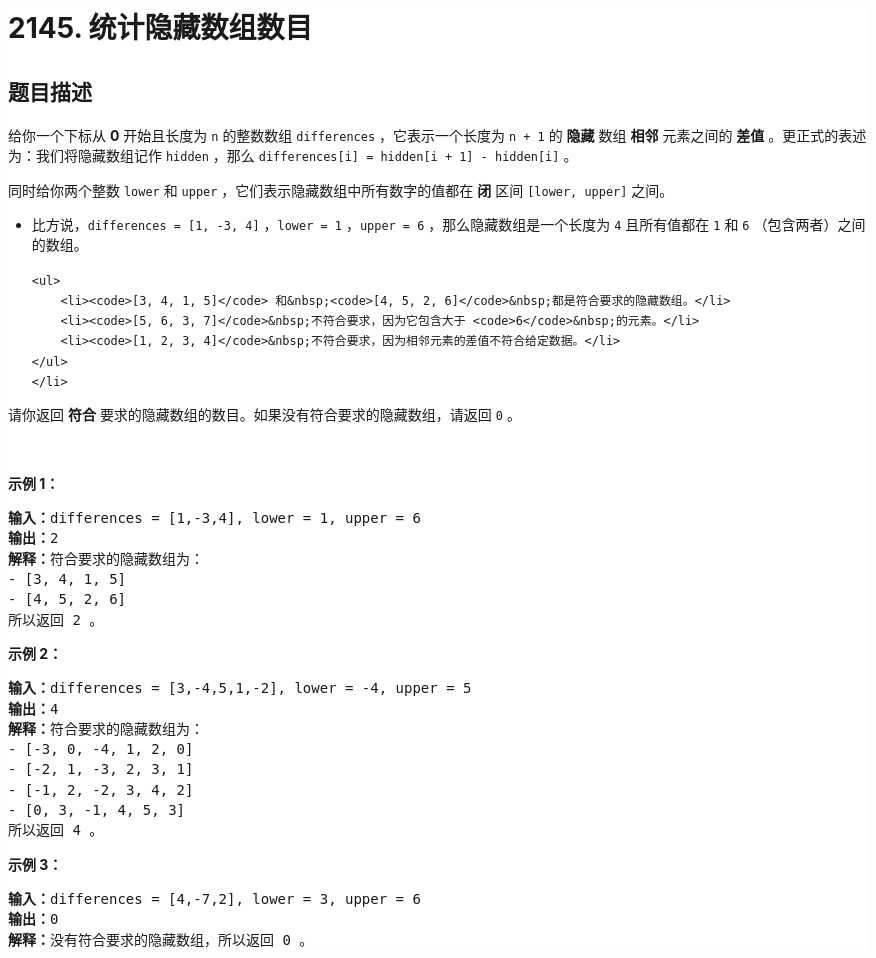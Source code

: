 # 2145. 统计隐藏数组数目

## 题目描述

<p>给你一个下标从 <strong>0</strong>&nbsp;开始且长度为 <code>n</code>&nbsp;的整数数组&nbsp;<code>differences</code>&nbsp;，它表示一个长度为&nbsp;<code>n + 1</code>&nbsp;的&nbsp;<strong>隐藏</strong>&nbsp;数组&nbsp;<strong>相邻</strong>&nbsp;元素之间的&nbsp;<strong>差值</strong>&nbsp;。更正式的表述为：我们将隐藏数组记作&nbsp;<code>hidden</code>&nbsp;，那么&nbsp;<code>differences[i] = hidden[i + 1] - hidden[i]</code>&nbsp;。</p>

<p>同时给你两个整数&nbsp;<code>lower</code> 和&nbsp;<code>upper</code>&nbsp;，它们表示隐藏数组中所有数字的值都在 <strong>闭</strong>&nbsp;区间&nbsp;<code>[lower, upper]</code>&nbsp;之间。</p>

<ul>
	<li>比方说，<code>differences = [1, -3, 4]</code>&nbsp;，<code>lower = 1</code>&nbsp;，<code>upper = 6</code>&nbsp;，那么隐藏数组是一个长度为 <code>4</code>&nbsp;且所有值都在&nbsp;<code>1</code>&nbsp;和&nbsp;<code>6</code>&nbsp;（包含两者）之间的数组。

	<ul>
		<li><code>[3, 4, 1, 5]</code> 和&nbsp;<code>[4, 5, 2, 6]</code>&nbsp;都是符合要求的隐藏数组。</li>
		<li><code>[5, 6, 3, 7]</code>&nbsp;不符合要求，因为它包含大于 <code>6</code>&nbsp;的元素。</li>
		<li><code>[1, 2, 3, 4]</code>&nbsp;不符合要求，因为相邻元素的差值不符合给定数据。</li>
	</ul>
	</li>
</ul>

<p>请你返回 <strong>符合</strong>&nbsp;要求的隐藏数组的数目。如果没有符合要求的隐藏数组，请返回 <code>0</code>&nbsp;。</p>

<p>&nbsp;</p>

<p><strong>示例 1：</strong></p>

<pre><b>输入：</b>differences = [1,-3,4], lower = 1, upper = 6
<b>输出：</b>2
<b>解释：</b>符合要求的隐藏数组为：
- [3, 4, 1, 5]
- [4, 5, 2, 6]
所以返回 2 。
</pre>

<p><strong>示例 2：</strong></p>

<pre><b>输入：</b>differences = [3,-4,5,1,-2], lower = -4, upper = 5
<b>输出：</b>4
<b>解释：</b>符合要求的隐藏数组为：
- [-3, 0, -4, 1, 2, 0]
- [-2, 1, -3, 2, 3, 1]
- [-1, 2, -2, 3, 4, 2]
- [0, 3, -1, 4, 5, 3]
所以返回 4 。
</pre>

<p><strong>示例 3：</strong></p>

<pre><b>输入：</b>differences = [4,-7,2], lower = 3, upper = 6
<b>输出：</b>0
<b>解释：</b>没有符合要求的隐藏数组，所以返回 0 。
</pre>
